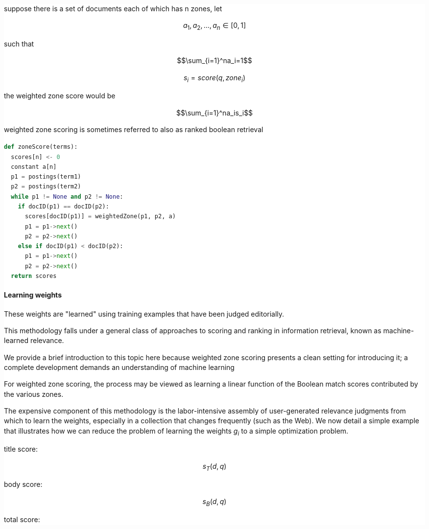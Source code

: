 suppose there is a set of documents each of which has n zones, let

$$a_1,a_2,...,a_n \in [0,1]$$

such that

$$\sum_{i=1}^na_i=1$$

$$s_i = score(q,zone_i)$$

the weighted zone score would be

$$\sum_{i=1}^na_is_i$$

weighted zone scoring is sometimes referred to also as ranked boolean retrieval

```python
def zoneScore(terms):
  scores[n] <- 0
  constant a[n]
  p1 = postings(term1)
  p2 = postings(term2)
  while p1 != None and p2 != None:
    if docID(p1) == docID(p2):
      scores[docID(p1)] = weightedZone(p1, p2, a)
      p1 = p1->next()
      p2 = p2->next()
    else if docID(p1) < docID(p2):
      p1 = p1->next()
      p2 = p2->next()
  return scores
```

#### Learning weights

These weights are "learned" using training examples that have been judged editorially.

This methodology falls under a general class of approaches to scoring and ranking in information retrieval, known as machine-learned relevance.

We provide a brief introduction to this topic here because weighted zone scoring presents a clean setting for introducing it; a complete development demands an understanding of machine learning

For weighted zone scoring, the process may be viewed as learning a linear function of the Boolean match scores contributed by the various zones.

The expensive component of this methodology is the labor-intensive assembly of user-generated relevance judgments from which to learn the weights, especially in a collection that changes frequently (such as the Web). We now detail a simple example that illustrates how we can reduce the problem of learning the weights $g_i$ to a simple optimization problem.

title score:

$$s_T(d,q)$$

body score:

$$s_B(d,q)$$

total score:
